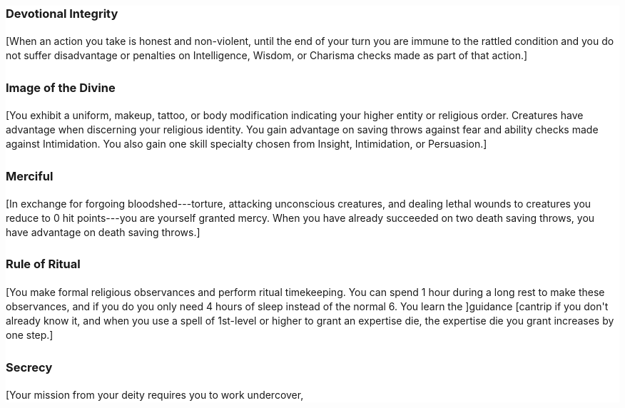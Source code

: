### Devotional Integrity 

[When an action you take is honest and non-violent, until the end of
your turn you are immune to the rattled condition and you do not suffer
disadvantage or penalties on Intelligence, Wisdom, or Charisma checks
made as part of that action.]

### Image of the Divine 

[You exhibit a uniform, makeup, tattoo, or body modification indicating
your higher entity or religious order. Creatures have advantage when
discerning your religious identity. You gain advantage on saving throws
against fear and ability checks made against Intimidation. You also gain
one skill specialty chosen from Insight, Intimidation, or
Persuasion.]

### Merciful 

[In exchange for forgoing bloodshed---torture, attacking unconscious
creatures, and dealing lethal wounds to creatures you reduce to 0 hit
points---you are yourself granted mercy. When you have already succeeded
on two death saving throws, you have advantage on death saving
throws.]

### Rule of Ritual 

[You make formal religious observances and perform ritual timekeeping.
You can spend 1 hour during a long rest to make these observances, and
if you do you only need 4 hours of sleep instead of the normal 6. You
learn the ]guidance [cantrip if you don't already know it,
and when you use a spell of 1st-level or higher to grant an expertise
die, the expertise die you grant increases by one step.]

### Secrecy 

[Your mission from your deity requires you to work undercover,
